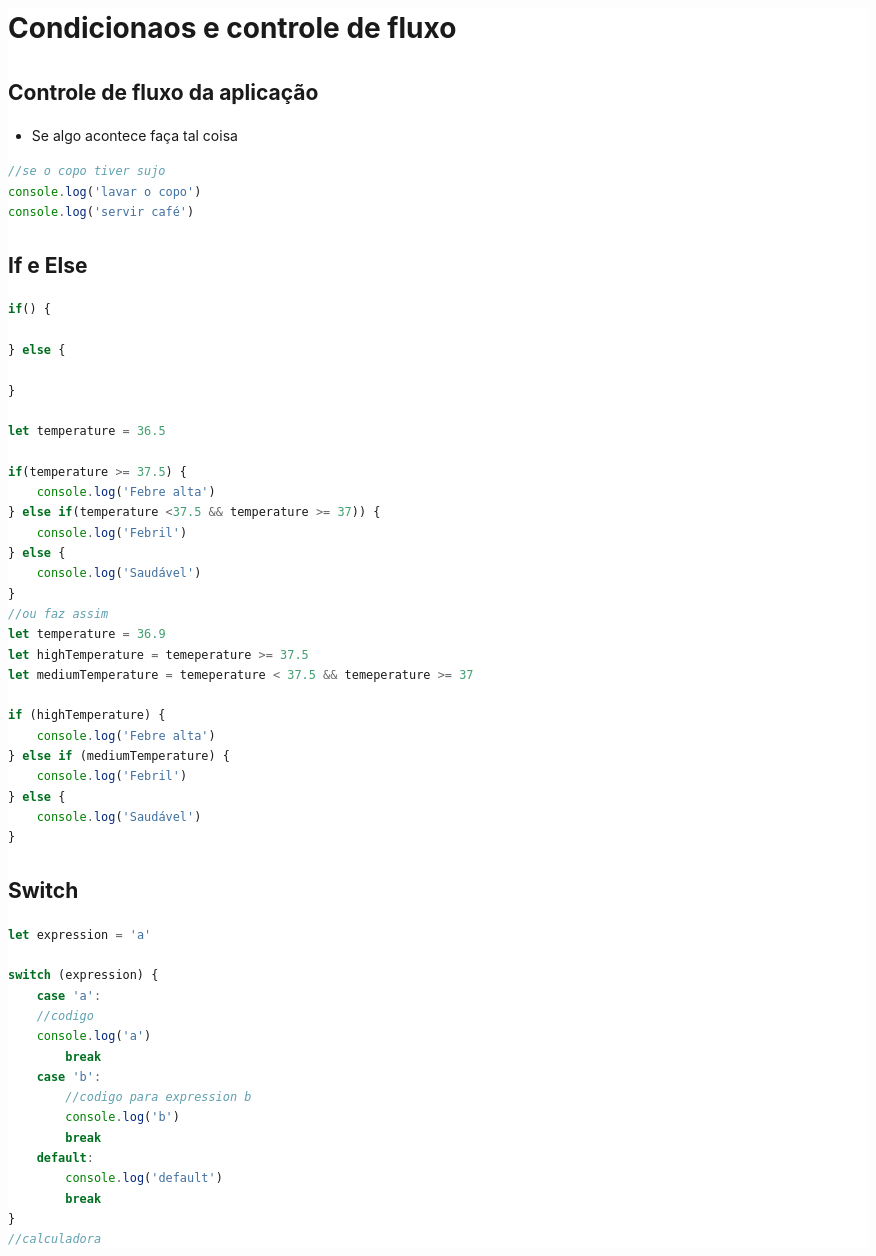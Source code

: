 # Condicionaos e controle de fluxo

## Controle de fluxo da aplicação

- Se algo acontece faça tal coisa

```jsx
//se o copo tiver sujo
console.log('lavar o copo')
console.log('servir café')
```

## If e Else

```jsx
if() {

} else {

}

let temperature = 36.5

if(temperature >= 37.5) {
	console.log('Febre alta')
} else if(temperature <37.5 && temperature >= 37)) {
	console.log('Febril')
} else {
	console.log('Saudável')
}
//ou faz assim
let temperature = 36.9
let highTemperature = temeperature >= 37.5
let mediumTemperature = temeperature < 37.5 && temeperature >= 37

if (highTemperature) {
	console.log('Febre alta')
} else if (mediumTemperature) {
	console.log('Febril')
} else {
	console.log('Saudável')
}
```

## Switch

```jsx
let expression = 'a'

switch (expression) {
	case 'a':
	//codigo
	console.log('a')
		break
	case 'b':
		//codigo para expression b
		console.log('b')
		break
	default:
		console.log('default')
		break
}
//calculadora
```